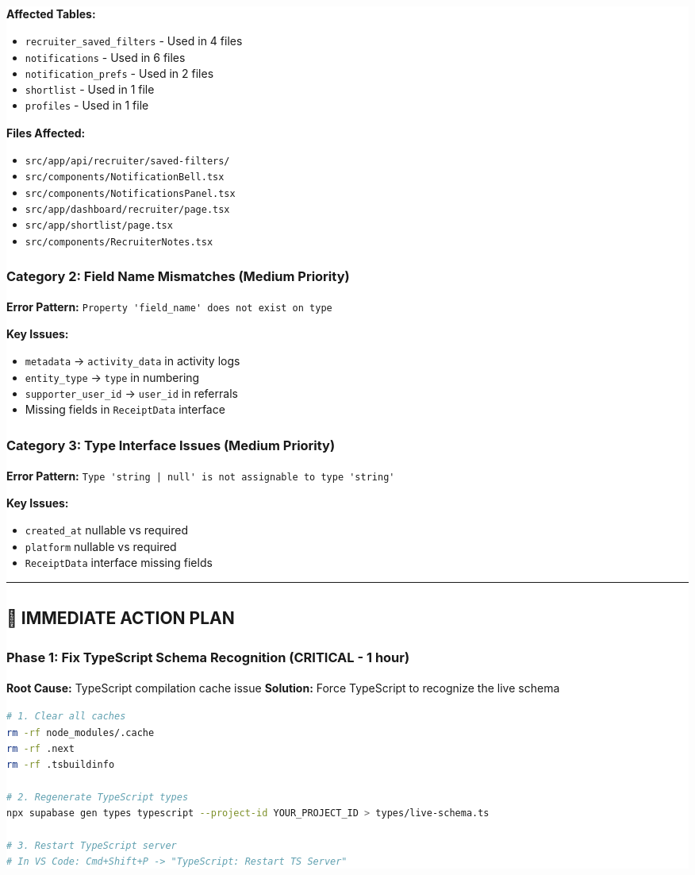 **Affected Tables:**
- `recruiter_saved_filters` - Used in 4 files
- `notifications` - Used in 6 files  
- `notification_prefs` - Used in 2 files
- `shortlist` - Used in 1 file
- `profiles` - Used in 1 file

**Files Affected:**
- `src/app/api/recruiter/saved-filters/`
- `src/components/NotificationBell.tsx`
- `src/components/NotificationsPanel.tsx`
- `src/app/dashboard/recruiter/page.tsx`
- `src/app/shortlist/page.tsx`
- `src/components/RecruiterNotes.tsx`

### **Category 2: Field Name Mismatches (Medium Priority)**
**Error Pattern:** `Property 'field_name' does not exist on type`

**Key Issues:**
- `metadata` → `activity_data` in activity logs
- `entity_type` → `type` in numbering
- `supporter_user_id` → `user_id` in referrals
- Missing fields in `ReceiptData` interface

### **Category 3: Type Interface Issues (Medium Priority)**
**Error Pattern:** `Type 'string | null' is not assignable to type 'string'`

**Key Issues:**
- `created_at` nullable vs required
- `platform` nullable vs required
- `ReceiptData` interface missing fields

---

## 🎯 IMMEDIATE ACTION PLAN

### **Phase 1: Fix TypeScript Schema Recognition (CRITICAL - 1 hour)**

**Root Cause:** TypeScript compilation cache issue
**Solution:** Force TypeScript to recognize the live schema

```bash
# 1. Clear all caches
rm -rf node_modules/.cache
rm -rf .next
rm -rf .tsbuildinfo

# 2. Regenerate TypeScript types
npx supabase gen types typescript --project-id YOUR_PROJECT_ID > types/live-schema.ts

# 3. Restart TypeScript server
# In VS Code: Cmd+Shift+P -> "TypeScript: Restart TS Server"
```
